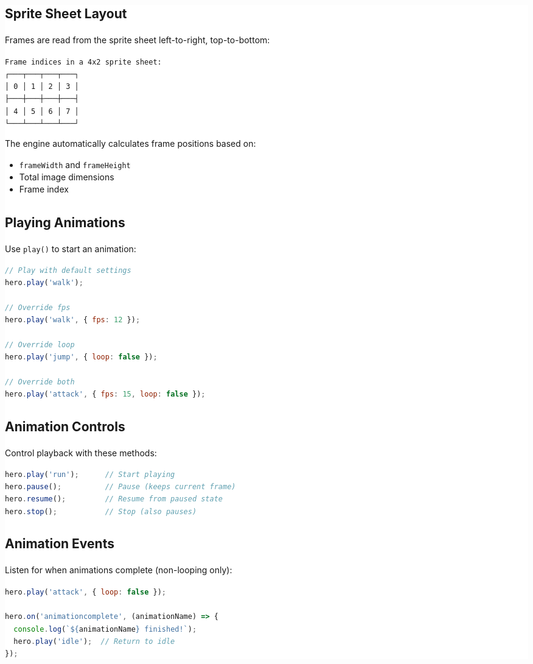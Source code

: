 ## Sprite Sheet Layout

Frames are read from the sprite sheet left-to-right, top-to-bottom:

```
Frame indices in a 4x2 sprite sheet:
┌───┬───┬───┬───┐
│ 0 │ 1 │ 2 │ 3 │
├───┼───┼───┼───┤
│ 4 │ 5 │ 6 │ 7 │
└───┴───┴───┴───┘
```

The engine automatically calculates frame positions based on:
- `frameWidth` and `frameHeight`
- Total image dimensions
- Frame index

## Playing Animations

Use `play()` to start an animation:

```javascript
// Play with default settings
hero.play('walk');

// Override fps
hero.play('walk', { fps: 12 });

// Override loop
hero.play('jump', { loop: false });

// Override both
hero.play('attack', { fps: 15, loop: false });
```

## Animation Controls

Control playback with these methods:

```javascript
hero.play('run');      // Start playing
hero.pause();          // Pause (keeps current frame)
hero.resume();         // Resume from paused state
hero.stop();           // Stop (also pauses)
```

## Animation Events

Listen for when animations complete (non-looping only):

```javascript
hero.play('attack', { loop: false });

hero.on('animationcomplete', (animationName) => {
  console.log(`${animationName} finished!`);
  hero.play('idle');  // Return to idle
});
```
